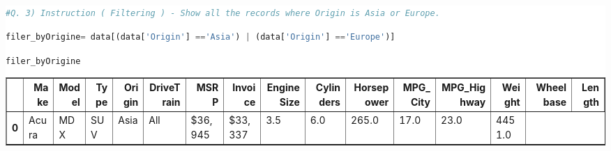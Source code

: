 


```python
#Q. 3) Instruction ( Filtering ) - Show all the records where Origin is Asia or Europe.
```


```python
filer_byOrigine= data[(data['Origin'] =='Asia') | (data['Origin'] =='Europe')]
```


```python
filer_byOrigine
```




<div>
<style scoped>
    .dataframe tbody tr th:only-of-type {
        vertical-align: middle;
    }

    .dataframe tbody tr th {
        vertical-align: top;
    }

    .dataframe thead th {
        text-align: right;
    }
</style>
<table border="1" class="dataframe">
  <thead>
    <tr style="text-align: right;">
      <th></th>
      <th>Make</th>
      <th>Model</th>
      <th>Type</th>
      <th>Origin</th>
      <th>DriveTrain</th>
      <th>MSRP</th>
      <th>Invoice</th>
      <th>EngineSize</th>
      <th>Cylinders</th>
      <th>Horsepower</th>
      <th>MPG_City</th>
      <th>MPG_Highway</th>
      <th>Weight</th>
      <th>Wheelbase</th>
      <th>Length</th>
    </tr>
  </thead>
  <tbody>
    <tr>
      <th>0</th>
      <td>Acura</td>
      <td>MDX</td>
      <td>SUV</td>
      <td>Asia</td>
      <td>All</td>
      <td>$36,945</td>
      <td>$33,337</td>
      <td>3.5</td>
      <td>6.0</td>
      <td>265.0</td>
      <td>17.0</td>
      <td>23.0</td>
      <td>4451.0</td>